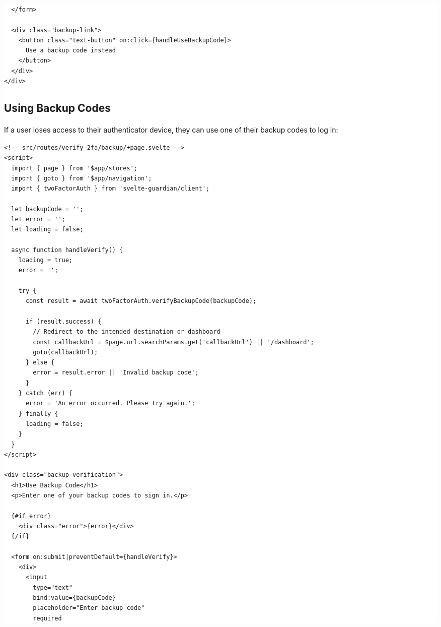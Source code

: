 ```svelte
  </form>
  
  <div class="backup-link">
    <button class="text-button" on:click={handleUseBackupCode}>
      Use a backup code instead
    </button>
  </div>
</div>
```

## Using Backup Codes

If a user loses access to their authenticator device, they can use one of their backup codes to log in:

```svelte
<!-- src/routes/verify-2fa/backup/+page.svelte -->
<script>
  import { page } from '$app/stores';
  import { goto } from '$app/navigation';
  import { twoFactorAuth } from 'svelte-guardian/client';
  
  let backupCode = '';
  let error = '';
  let loading = false;
  
  async function handleVerify() {
    loading = true;
    error = '';
    
    try {
      const result = await twoFactorAuth.verifyBackupCode(backupCode);
      
      if (result.success) {
        // Redirect to the intended destination or dashboard
        const callbackUrl = $page.url.searchParams.get('callbackUrl') || '/dashboard';
        goto(callbackUrl);
      } else {
        error = result.error || 'Invalid backup code';
      }
    } catch (err) {
      error = 'An error occurred. Please try again.';
    } finally {
      loading = false;
    }
  }
</script>

<div class="backup-verification">
  <h1>Use Backup Code</h1>
  <p>Enter one of your backup codes to sign in.</p>
  
  {#if error}
    <div class="error">{error}</div>
  {/if}
  
  <form on:submit|preventDefault={handleVerify}>
    <div>
      <input
        type="text"
        bind:value={backupCode}
        placeholder="Enter backup code"
        required
```